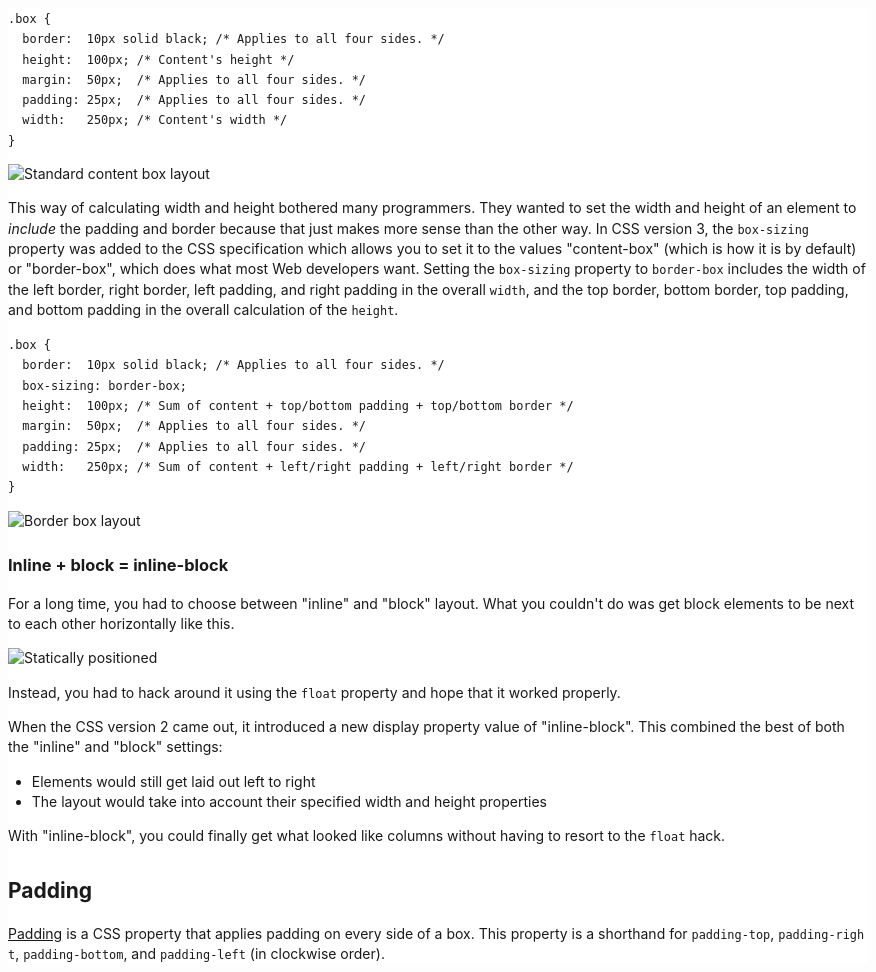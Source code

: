     .box {
      border:  10px solid black; /* Applies to all four sides. */
      height:  100px; /* Content's height */
      margin:  50px;  /* Applies to all four sides. */
      padding: 25px;  /* Applies to all four sides. */
      width:   250px; /* Content's width */
    }

![Standard content box layout](https://appacademy-open-assets.s3-us-west-1.amazonaws.com/Module-Responsive-Design/layout/assets/standard-box.svg)

This way of calculating width and height bothered many programmers. They wanted to set the width and height of an element to _include_ the padding and border because that just makes more sense than the other way. In CSS version 3, the `box-sizing` property was added to the CSS specification which allows you to set it to the values "content-box" (which is how it is by default) or "border-box", which does what most Web developers want. Setting the `box-sizing` property to `border-box` includes the width of the left border, right border, left padding, and right padding in the overall `width`, and the top border, bottom border, top padding, and bottom padding in the overall calculation of the `height`.

    .box {
      border:  10px solid black; /* Applies to all four sides. */
      box-sizing: border-box;
      height:  100px; /* Sum of content + top/bottom padding + top/bottom border */
      margin:  50px;  /* Applies to all four sides. */
      padding: 25px;  /* Applies to all four sides. */
      width:   250px; /* Sum of content + left/right padding + left/right border */
    }

![Border box layout](https://appacademy-open-assets.s3-us-west-1.amazonaws.com/Module-Responsive-Design/layout/assets/border-box.svg)

### Inline + block = inline-block

For a long time, you had to choose between "inline" and "block" layout. What you couldn't do was get block elements to be next to each other horizontally like this.

![Statically positioned](https://appacademy-open-assets.s3-us-west-1.amazonaws.com/Module-Responsive-Design/layout/assets/static-pink-box.png)

Instead, you had to hack around it using the `float` property and hope that it worked properly.

When the CSS version 2 came out, it introduced a new display property value of "inline-block". This combined the best of both the "inline" and "block" settings:

*   Elements would still get laid out left to right
*   The layout would take into account their specified width and height properties

With "inline-block", you could finally get what looked like columns without having to resort to the `float` hack.

Padding
-------

[Padding](https://developer.mozilla.org/en-US/docs/Web/CSS/padding) is a CSS property that applies padding on every side of a box. This property is a shorthand for `padding-top`, `padding-right`, `padding-bottom`, and `padding-left` (in clockwise order).
